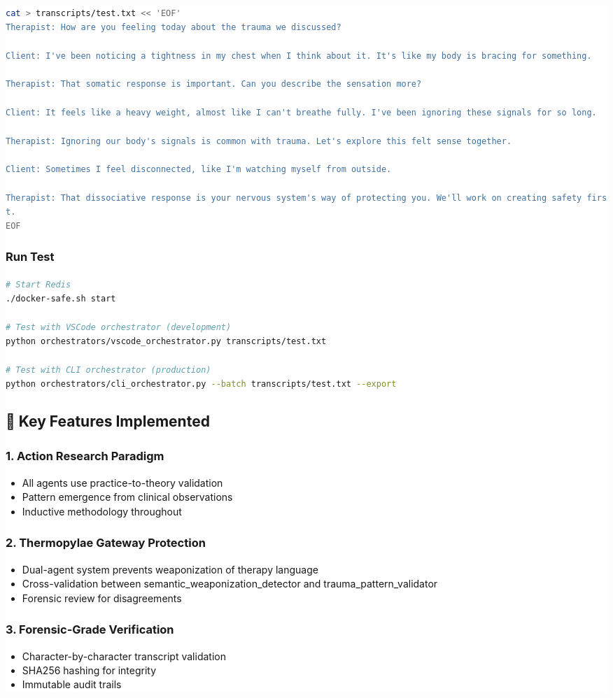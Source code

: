 ```bash
cat > transcripts/test.txt << 'EOF'
Therapist: How are you feeling today about the trauma we discussed?

Client: I've been noticing a tightness in my chest when I think about it. It's like my body is bracing for something.

Therapist: That somatic response is important. Can you describe the sensation more?

Client: It feels like a heavy weight, almost like I can't breathe fully. I've been ignoring these signals for so long.

Therapist: Ignoring our body's signals is common with trauma. Let's explore this felt sense together.

Client: Sometimes I feel disconnected, like I'm watching myself from outside.

Therapist: That dissociative response is your nervous system's way of protecting you. We'll work on creating safety first.
EOF
```

### Run Test

```bash
# Start Redis
./docker-safe.sh start

# Test with VSCode orchestrator (development)
python orchestrators/vscode_orchestrator.py transcripts/test.txt

# Test with CLI orchestrator (production)
python orchestrators/cli_orchestrator.py --batch transcripts/test.txt --export
```

## 🎯 Key Features Implemented

### 1. Action Research Paradigm
- All agents use practice-to-theory validation
- Pattern emergence from clinical observations
- Inductive methodology throughout

### 2. Thermopylae Gateway Protection
- Dual-agent system prevents weaponization of therapy language
- Cross-validation between semantic_weaponization_detector and trauma_pattern_validator
- Forensic review for disagreements

### 3. Forensic-Grade Verification
- Character-by-character transcript validation
- SHA256 hashing for integrity
- Immutable audit trails
